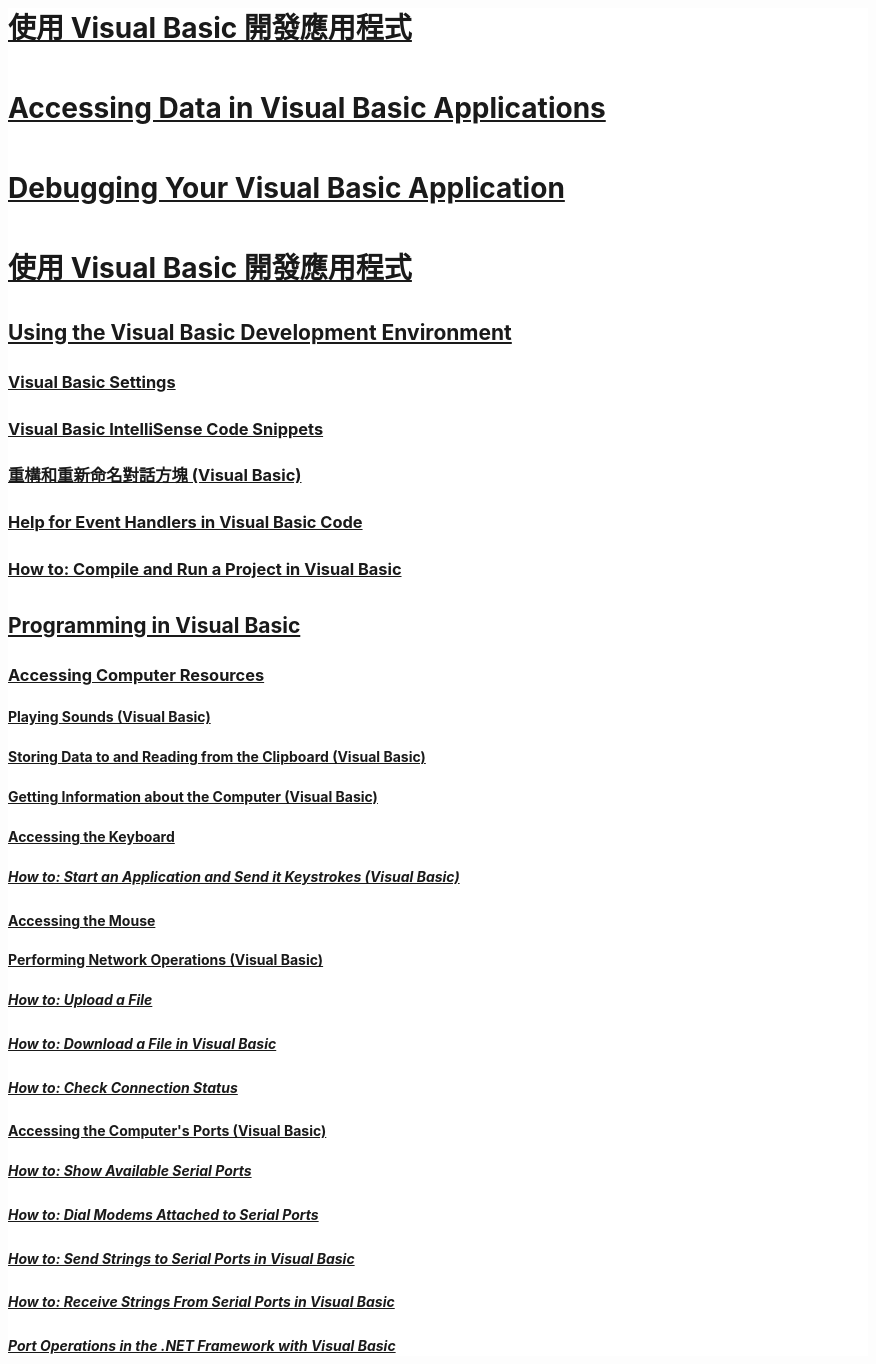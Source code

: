 # [使用 Visual Basic 開發應用程式](index.md)
# [Accessing Data in Visual Basic Applications](accessing-data.md)
# [Debugging Your Visual Basic Application](debugging.md)
# [使用 Visual Basic 開發應用程式](index.md)
## [Using the Visual Basic Development Environment](using-the-visual-basic-development-environment.md)
### [Visual Basic Settings](TocOutOfQuery)
### [Visual Basic IntelliSense Code Snippets](TocOutOfQuery)
### [重構和重新命名對話方塊 (Visual Basic)](refactoring-and-rename-dialog-box.md)
### [Help for Event Handlers in Visual Basic Code](TocOutOfQuery)
### [How to: Compile and Run a Project in Visual Basic](how-to-compile-and-run-a-project.md)
## [Programming in Visual Basic](TocOutOfQuery)
### [Accessing Computer Resources](TocOutOfQuery)
#### [Playing Sounds (Visual Basic)](playing-sounds.md)
#### [Storing Data to and Reading from the Clipboard (Visual Basic)](storing-data-to-and-reading-from-the-clipboard.md)
#### [Getting Information about the Computer (Visual Basic)](getting-information-about-the-computer.md)
#### [Accessing the Keyboard](TocOutOfQuery)
##### [How to: Start an Application and Send it Keystrokes (Visual Basic)](TocOutOfQuery)
#### [Accessing the Mouse](TocOutOfQuery)
#### [Performing Network Operations (Visual Basic)](performing-network-operations.md)
##### [How to: Upload a File](TocOutOfQuery)
##### [How to: Download a File in Visual Basic](how-to-download-a-file.md)
##### [How to: Check Connection Status](TocOutOfQuery)
#### [Accessing the Computer's Ports (Visual Basic)](accessing-the-computer-s-ports.md)
##### [How to: Show Available Serial Ports](TocOutOfQuery)
##### [How to: Dial Modems Attached to Serial Ports](TocOutOfQuery)
##### [How to: Send Strings to Serial Ports in Visual Basic](how-to-send-strings-to-serial-ports.md)
##### [How to: Receive Strings From Serial Ports in Visual Basic](how-to-receive-strings-from-serial-ports.md)
##### [Port Operations in the .NET Framework with Visual Basic](port-operations-in-the-net-framework.md)
